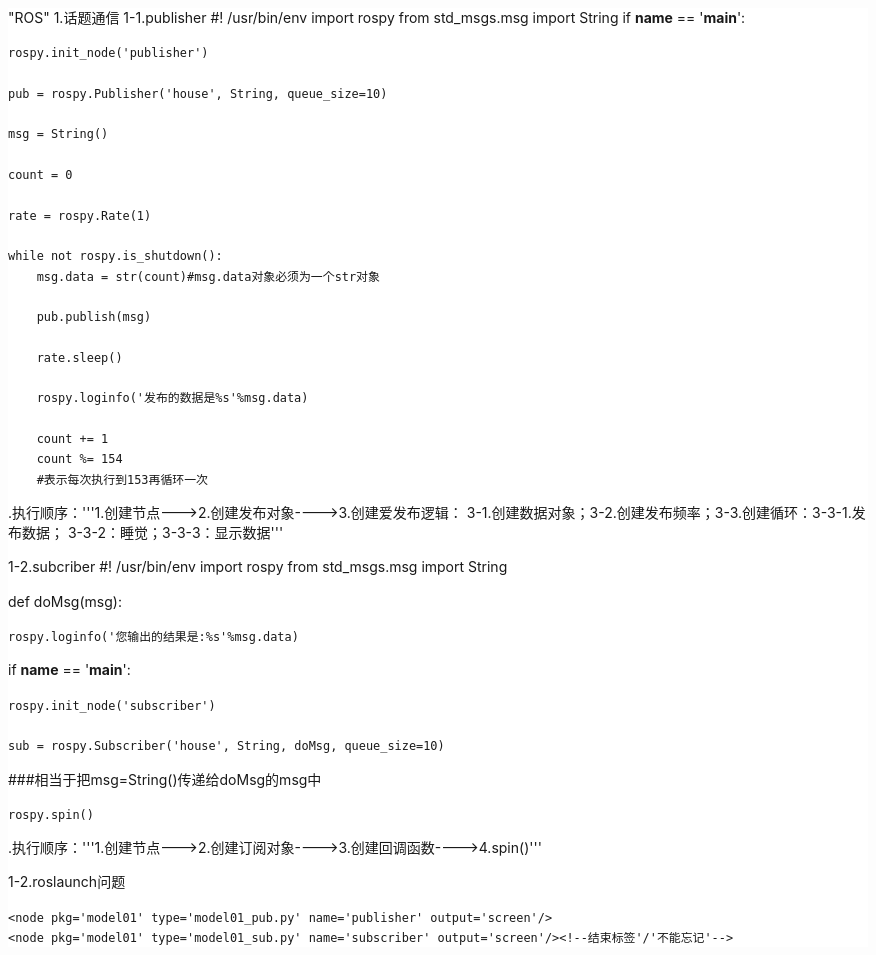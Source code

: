"ROS"
1.话题通信
1-1.publisher
#! /usr/bin/env
import rospy
from std_msgs.msg import String
if __name__ == '__main__':

    rospy.init_node('publisher')

    pub = rospy.Publisher('house', String, queue_size=10)

    msg = String()

    count = 0

    rate = rospy.Rate(1)
    
    while not rospy.is_shutdown():
        msg.data = str(count)#msg.data对象必须为一个str对象

        pub.publish(msg)

        rate.sleep()

        rospy.loginfo('发布的数据是%s'%msg.data)

        count += 1
        count %= 154
        #表示每次执行到153再循环一次

.执行顺序：'''1.创建节点--->2.创建发布对象---->3.创建爱发布逻辑：
3-1.创建数据对象；3-2.创建发布频率；3-3.创建循环：3-3-1.发布数据；
3-3-2：睡觉；3-3-3：显示数据'''

1-2.subcriber
#! /usr/bin/env
import rospy
from std_msgs.msg import String

def doMsg(msg):

    rospy.loginfo('您输出的结果是:%s'%msg.data)

if __name__ == '__main__':
    
    rospy.init_node('subscriber')

    sub = rospy.Subscriber('house', String, doMsg, queue_size=10)
    
###相当于把msg=String()传递给doMsg的msg中

    rospy.spin()

.执行顺序：'''1.创建节点--->2.创建订阅对象---->3.创建回调函数---->4.spin()'''

1-2.roslaunch问题

<launch>

    <node pkg='model01' type='model01_pub.py' name='publisher' output='screen'/>
    <node pkg='model01' type='model01_sub.py' name='subscriber' output='screen'/><!--结束标签'/'不能忘记'-->
